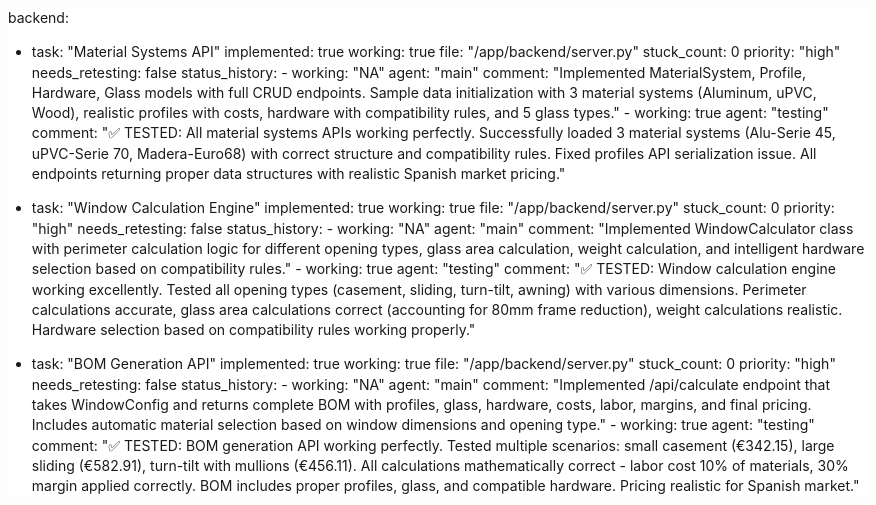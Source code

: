 backend:
  - task: "Material Systems API"
    implemented: true
    working: true
    file: "/app/backend/server.py"
    stuck_count: 0
    priority: "high"
    needs_retesting: false
    status_history:
        - working: "NA"
          agent: "main"
          comment: "Implemented MaterialSystem, Profile, Hardware, Glass models with full CRUD endpoints. Sample data initialization with 3 material systems (Aluminum, uPVC, Wood), realistic profiles with costs, hardware with compatibility rules, and 5 glass types."
        - working: true
          agent: "testing"
          comment: "✅ TESTED: All material systems APIs working perfectly. Successfully loaded 3 material systems (Alu-Serie 45, uPVC-Serie 70, Madera-Euro68) with correct structure and compatibility rules. Fixed profiles API serialization issue. All endpoints returning proper data structures with realistic Spanish market pricing."

  - task: "Window Calculation Engine"
    implemented: true
    working: true
    file: "/app/backend/server.py"
    stuck_count: 0
    priority: "high"
    needs_retesting: false
    status_history:
        - working: "NA"
          agent: "main"
          comment: "Implemented WindowCalculator class with perimeter calculation logic for different opening types, glass area calculation, weight calculation, and intelligent hardware selection based on compatibility rules."
        - working: true
          agent: "testing"
          comment: "✅ TESTED: Window calculation engine working excellently. Tested all opening types (casement, sliding, turn-tilt, awning) with various dimensions. Perimeter calculations accurate, glass area calculations correct (accounting for 80mm frame reduction), weight calculations realistic. Hardware selection based on compatibility rules working properly."

  - task: "BOM Generation API"
    implemented: true
    working: true
    file: "/app/backend/server.py"
    stuck_count: 0
    priority: "high"
    needs_retesting: false
    status_history:
        - working: "NA"
          agent: "main"
          comment: "Implemented /api/calculate endpoint that takes WindowConfig and returns complete BOM with profiles, glass, hardware, costs, labor, margins, and final pricing. Includes automatic material selection based on window dimensions and opening type."
        - working: true
          agent: "testing"
          comment: "✅ TESTED: BOM generation API working perfectly. Tested multiple scenarios: small casement (€342.15), large sliding (€582.91), turn-tilt with mullions (€456.11). All calculations mathematically correct - labor cost 10% of materials, 30% margin applied correctly. BOM includes proper profiles, glass, and compatible hardware. Pricing realistic for Spanish market."
